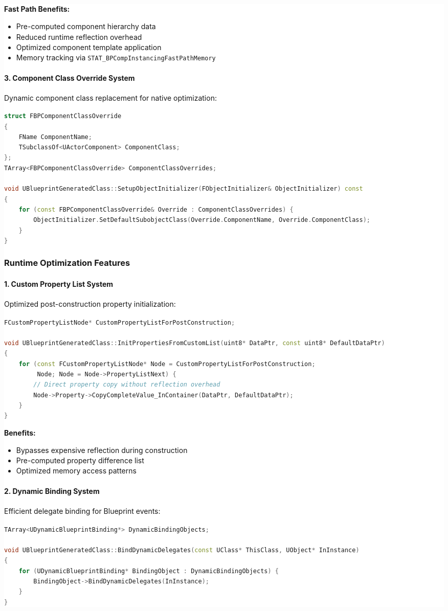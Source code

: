 **Fast Path Benefits:**
- Pre-computed component hierarchy data
- Reduced runtime reflection overhead
- Optimized component template application
- Memory tracking via `STAT_BPCompInstancingFastPathMemory`

#### 3. Component Class Override System
Dynamic component class replacement for native optimization:

```cpp
struct FBPComponentClassOverride
{
    FName ComponentName;
    TSubclassOf<UActorComponent> ComponentClass;
};
TArray<FBPComponentClassOverride> ComponentClassOverrides;

void UBlueprintGeneratedClass::SetupObjectInitializer(FObjectInitializer& ObjectInitializer) const
{
    for (const FBPComponentClassOverride& Override : ComponentClassOverrides) {
        ObjectInitializer.SetDefaultSubobjectClass(Override.ComponentName, Override.ComponentClass);
    }
}
```

### Runtime Optimization Features

#### 1. Custom Property List System
Optimized post-construction property initialization:

```cpp
FCustomPropertyListNode* CustomPropertyListForPostConstruction;

void UBlueprintGeneratedClass::InitPropertiesFromCustomList(uint8* DataPtr, const uint8* DefaultDataPtr)
{
    for (const FCustomPropertyListNode* Node = CustomPropertyListForPostConstruction; 
         Node; Node = Node->PropertyListNext) {
        // Direct property copy without reflection overhead
        Node->Property->CopyCompleteValue_InContainer(DataPtr, DefaultDataPtr);
    }
}
```

**Benefits:**
- Bypasses expensive reflection during construction
- Pre-computed property difference list
- Optimized memory access patterns

#### 2. Dynamic Binding System
Efficient delegate binding for Blueprint events:

```cpp
TArray<UDynamicBlueprintBinding*> DynamicBindingObjects;

void UBlueprintGeneratedClass::BindDynamicDelegates(const UClass* ThisClass, UObject* InInstance)
{
    for (UDynamicBlueprintBinding* BindingObject : DynamicBindingObjects) {
        BindingObject->BindDynamicDelegates(InInstance);
    }
}
```
